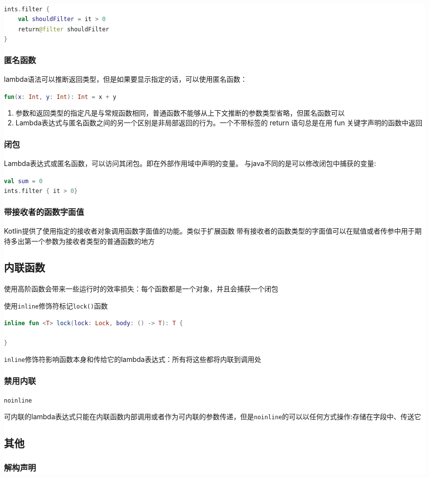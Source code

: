 ```kotlin
ints.filter {
    val shouldFilter = it > 0
    return@filter shouldFilter
}
```

### 匿名函数

lambda语法可以推断返回类型，但是如果要显示指定的话，可以使用匿名函数：

```kotlin
fun(x: Int, y: Int): Int = x + y
```

1. 参数和返回类型的指定凡是与常规函数相同，普通函数不能够从上下文推断的参数类型省略，但匿名函数可以
2. Lambda表达式与匿名函数之间的另一个区别是非局部返回的行为。一个不带标签的 return 语句总是在用 fun 关键字声明的函数中返回

### 闭包

Lambda表达式或匿名函数，可以访问其闭包。即在外部作用域中声明的变量。
与java不同的是可以修改闭包中捕获的变量:

```kotlin
val sum = 0
ints.filter { it > 0}
```

### 带接收者的函数字面值

Kotlin提供了使用指定的接收者对象调用函数字面值的功能。类似于扩展函数
带有接收者的函数类型的字面值可以在赋值或者传参中用于期待多出第一个参数为接收者类型的普通函数的地方

## 内联函数

使用高阶函数会带来一些运行时的效率损失：每个函数都是一个对象，并且会捕获一个闭包

使用`inline`修饰符标记`lock()`函数

```kotlin
inline fun <T> lock(lock: Lock, body: () -> T): T {

}
```

`inline`修饰符影响函数本身和传给它的lambda表达式：所有将这些都将内联到调用处

### 禁用内联

`noinline`

可内联的lambda表达式只能在内联函数内部调用或者作为可内联的参数传递，但是`noinline`的可以以任何方式操作:存储在字段中、传送它

## 其他

### 解构声明
